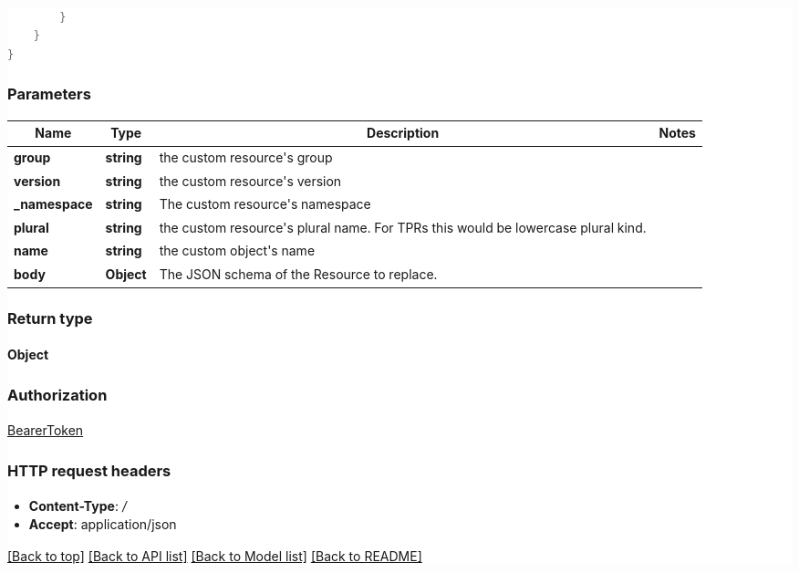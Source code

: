 ```csharp
        }
    }
}
```

### Parameters

Name | Type | Description  | Notes
------------- | ------------- | ------------- | -------------
 **group** | **string**| the custom resource&#39;s group | 
 **version** | **string**| the custom resource&#39;s version | 
 **_namespace** | **string**| The custom resource&#39;s namespace | 
 **plural** | **string**| the custom resource&#39;s plural name. For TPRs this would be lowercase plural kind. | 
 **name** | **string**| the custom object&#39;s name | 
 **body** | **Object**| The JSON schema of the Resource to replace. | 

### Return type

**Object**

### Authorization

[BearerToken](../README.md#BearerToken)

### HTTP request headers

 - **Content-Type**: */*
 - **Accept**: application/json

[[Back to top]](#) [[Back to API list]](../README.md#documentation-for-api-endpoints) [[Back to Model list]](../README.md#documentation-for-models) [[Back to README]](../README.md)

